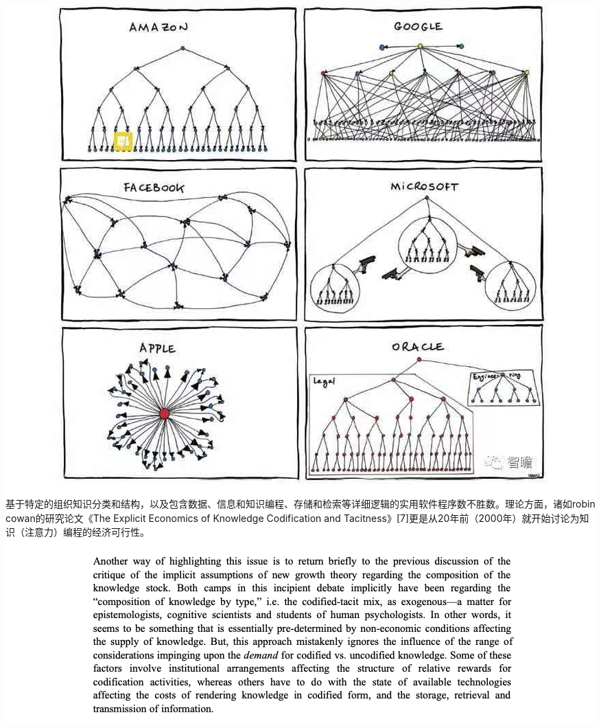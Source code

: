 <div align=center><img src="/assets/2021/06/04/8.png"/></div>

基于特定的组织知识分类和结构，以及包含数据、信息和知识编程、存储和检索等详细逻辑的实用软件程序数不胜数。理论方面，诸如robin cowan的研究论文《The Explicit Economics of Knowledge Codification and Tacitness》[7]更是从20年前（2000年）就开始讨论为知识（注意力）编程的经济可行性。

<div align=center><img src="/assets/2021/06/04/9.png"/></div>
